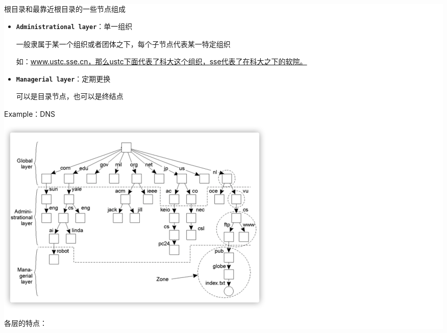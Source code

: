   根目录和最靠近根目录的一些节点组成

* **`Administrational layer`**：单一组织

  一般隶属于某一个组织或者团体之下，每个子节点代表某一特定组织

  如：www.ustc.sse.cn，那么ustc下面代表了科大这个组织，sse代表了在科大之下的软院。

* **`Managerial layer`**：定期更换

  可以是目录节点，也可以是终结点

Example：DNS

<img src="pic/44.png" style="zoom:50%;" />

各层的特点：

